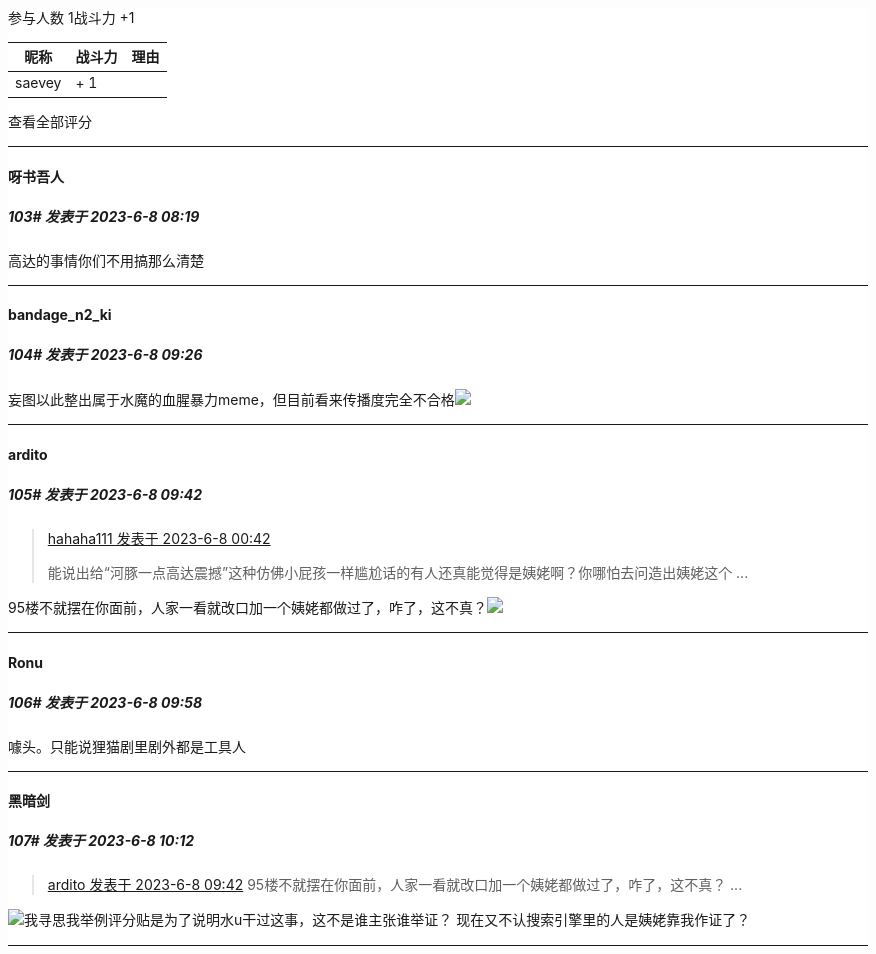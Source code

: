  参与人数 1战斗力 +1

|昵称|战斗力|理由|
|----|---|---|
| saevey| + 1||

查看全部评分

*****

####  呀书吾人  
##### 103#       发表于 2023-6-8 08:19

高达的事情你们不用搞那么清楚

*****

####  bandage_n2_ki  
##### 104#       发表于 2023-6-8 09:26

妄图以此整出属于水魔的血腥暴力meme，但目前看来传播度完全不合格<img src="https://static.saraba1st.com/image/smiley/face2017/186.png" referrerpolicy="no-referrer">

*****

####  ardito  
##### 105#       发表于 2023-6-8 09:42

<blockquote><a href="httphttps://bbs.saraba1st.com/2b/forum.php?mod=redirect&amp;goto=findpost&amp;pid=61178657&amp;ptid=2138418" target="_blank">hahaha111 发表于 2023-6-8 00:42</a>

能说出给“河豚一点高达震撼”这种仿佛小屁孩一样尴尬话的有人还真能觉得是姨姥啊？你哪怕去问造出姨姥这个 ...</blockquote>
95楼不就摆在你面前，人家一看就改口加一个姨姥都做过了，咋了，这不真？<img src="https://static.saraba1st.com/image/smiley/face2017/048.png" referrerpolicy="no-referrer">

*****

####  Ronu  
##### 106#       发表于 2023-6-8 09:58

噱头。只能说狸猫剧里剧外都是工具人

*****

####  黑暗剑  
##### 107#       发表于 2023-6-8 10:12

<blockquote><a href="httphttps://bbs.saraba1st.com/2b/forum.php?mod=redirect&amp;goto=findpost&amp;pid=61180691&amp;ptid=2138418" target="_blank">ardito 发表于 2023-6-8 09:42</a>
95楼不就摆在你面前，人家一看就改口加一个姨姥都做过了，咋了，这不真？ ...</blockquote>
<img src="https://static.saraba1st.com/image/smiley/face2017/091.png" referrerpolicy="no-referrer">我寻思我举例评分贴是为了说明水u干过这事，这不是谁主张谁举证？
现在又不认搜索引擎里的人是姨姥靠我作证了？

*****
